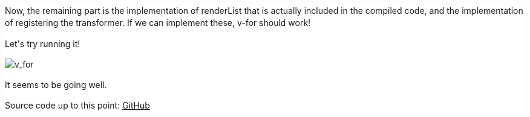 ```ts
```

Now, the remaining part is the implementation of renderList that is actually included in the compiled code, and the implementation of registering the transformer. If we can implement these, v-for should work!

Let's try running it!

![v_for](https://raw.githubusercontent.com/Ubugeeei/chibivue/main/book/images/v_for.png)

It seems to be going well.

Source code up to this point: [GitHub](https://github.com/Ubugeeei/chibivue/tree/main/book/impls/50_basic_template_compiler/050_v_for)
